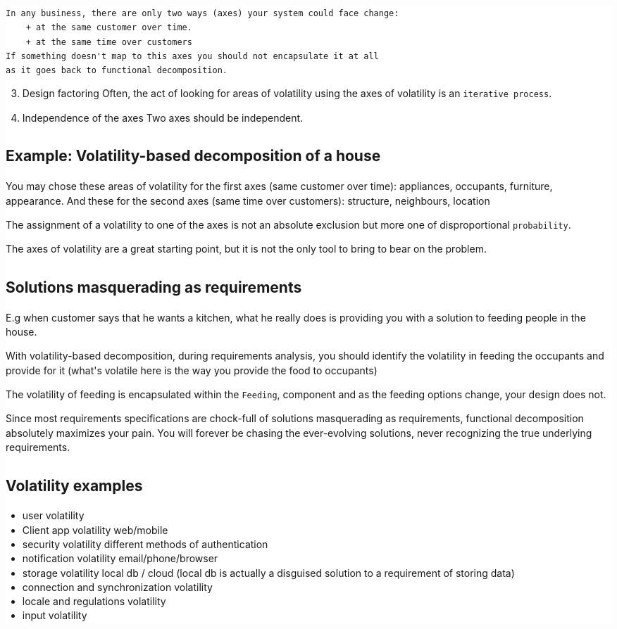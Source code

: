    In any business, there are only two ways (axes) your system could face change: 
        + at the same customer over time. 
        + at the same time over customers
    If something doesn't map to this axes you should not encapsulate it at all
    as it goes back to functional decomposition.

3. Design factoring
    Often, the act of looking for areas of volatility using the axes of
    volatility is an `iterative process`.

4. Independence of the axes
    Two axes should be independent.
    
## Example: Volatility-based decomposition of a house
You may chose these areas of volatility for the first axes (same customer over time): 
    appliances, occupants, furniture, appearance.
And these for the second axes (same time over customers):
    structure, neighbours, location
    
The assignment of a volatility to one of the axes is not an absolute
exclusion but more one of disproportional `probability`.

The axes of volatility are a great starting point,
but it is not the only tool to bring to bear on the problem.

## Solutions masquerading as requirements
E.g when customer says that he wants a kitchen, what he really does is providing
you with a solution to feeding people in the house.

With volatility-based decomposition, during requirements analysis,
you should identify the volatility in feeding the occupants and provide for it
(what's volatile here is the way you provide the food to occupants)

The volatility of feeding is encapsulated within the `Feeding`,
component and as the feeding options change, your design does not.

Since most requirements specifications are chock-full of solutions masquerading
as requirements, functional decomposition absolutely maximizes your pain.
You will forever be chasing the ever-evolving solutions, never recognizing
the true underlying requirements.

## Volatility examples
+ user volatility
+ Client app volatility
    web/mobile
+ security volatility
    different methods of authentication
+ notification volatility
    email/phone/browser
+ storage volatility
    local db / cloud 
    (local db is actually a disguised solution to a requirement of storing data)
+ connection and synchronization volatility
+ locale and regulations volatility
+ input volatility
